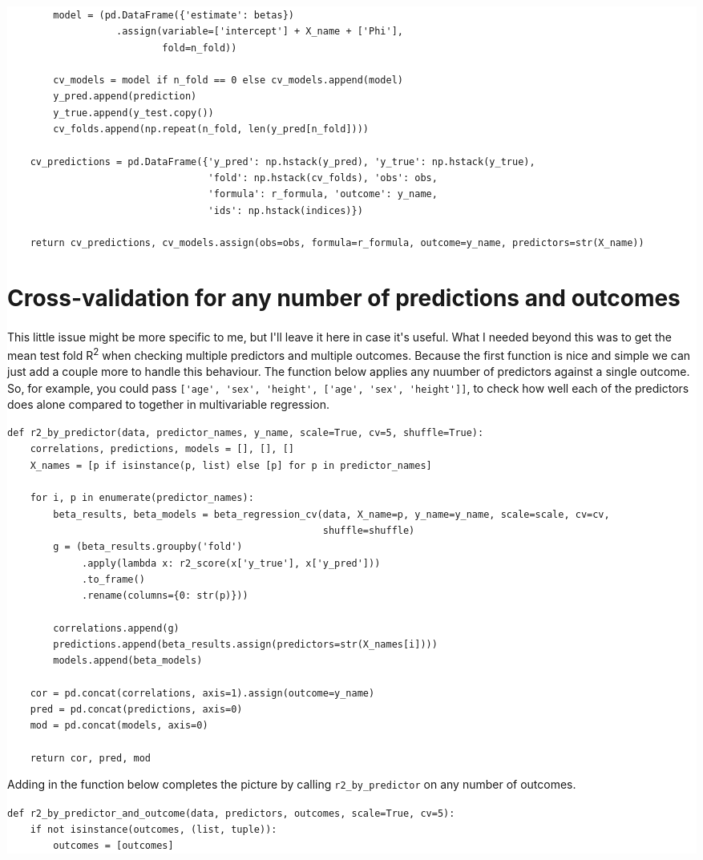             model = (pd.DataFrame({'estimate': betas})
                       .assign(variable=['intercept'] + X_name + ['Phi'],
                               fold=n_fold))
    
            cv_models = model if n_fold == 0 else cv_models.append(model)
            y_pred.append(prediction)
            y_true.append(y_test.copy())
            cv_folds.append(np.repeat(n_fold, len(y_pred[n_fold])))
    
        cv_predictions = pd.DataFrame({'y_pred': np.hstack(y_pred), 'y_true': np.hstack(y_true),
                                       'fold': np.hstack(cv_folds), 'obs': obs,
                                       'formula': r_formula, 'outcome': y_name,
                                       'ids': np.hstack(indices)})
    
        return cv_predictions, cv_models.assign(obs=obs, formula=r_formula, outcome=y_name, predictors=str(X_name))

# Cross-validation for any number of predictions and outcomes
This little issue might be more specific to me, but I'll leave it here in case it's useful. What I needed beyond this was to get the mean test fold R<sup>2</sup> when checking multiple predictors and multiple outcomes. Because the first function is nice and simple we can just add a couple more to handle this behaviour. The function below applies any nuumber of predictors against a single outcome. So, for example, you could pass `['age', 'sex', 'height', ['age', 'sex', 'height']]`, to check how well each of the predictors does alone compared to together in multivariable regression. 

    def r2_by_predictor(data, predictor_names, y_name, scale=True, cv=5, shuffle=True):
        correlations, predictions, models = [], [], []
        X_names = [p if isinstance(p, list) else [p] for p in predictor_names]
    
        for i, p in enumerate(predictor_names):
            beta_results, beta_models = beta_regression_cv(data, X_name=p, y_name=y_name, scale=scale, cv=cv,
                                                           shuffle=shuffle)
            g = (beta_results.groupby('fold')
                 .apply(lambda x: r2_score(x['y_true'], x['y_pred']))
                 .to_frame()
                 .rename(columns={0: str(p)}))
    
            correlations.append(g)
            predictions.append(beta_results.assign(predictors=str(X_names[i])))
            models.append(beta_models)
    
        cor = pd.concat(correlations, axis=1).assign(outcome=y_name)
        pred = pd.concat(predictions, axis=0)
        mod = pd.concat(models, axis=0)
    
        return cor, pred, mod

Adding in the function below completes the picture by calling `r2_by_predictor` on any number of outcomes.

    def r2_by_predictor_and_outcome(data, predictors, outcomes, scale=True, cv=5):
        if not isinstance(outcomes, (list, tuple)):
            outcomes = [outcomes]
    